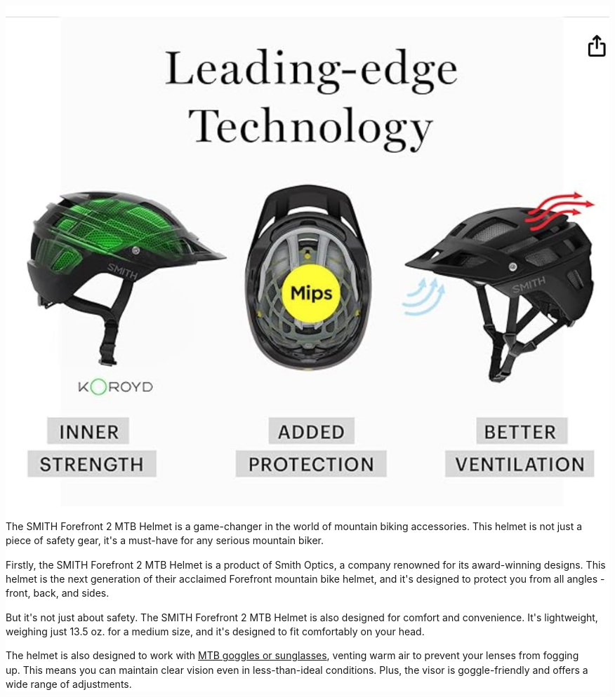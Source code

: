 ![a helmet is one of the best mtb accessories that you must have](images/a-helmet-is-one-of-the-best-mtb-accessories-that-you-must-have.jpg)

The SMITH Forefront 2 MTB Helmet is a game-changer in the world of mountain biking accessories. This helmet is not just a piece of safety gear, it's a must-have for any serious mountain biker. 

Firstly, the SMITH Forefront 2 MTB Helmet is a product of Smith Optics, a company renowned for its award-winning designs. This helmet is the next generation of their acclaimed Forefront mountain bike helmet, and it's designed to protect you from all angles - front, back, and sides.

But it's not just about safety. The SMITH Forefront 2 MTB Helmet is also designed for comfort and convenience. It's lightweight, weighing just 13.5 oz. for a medium size, and it's designed to fit comfortably on your head.

The helmet is also designed to work with [MTB goggles or sunglasses](https://mtbnz.org/best-cycling-sunglasses/), venting warm air to prevent your lenses from fogging up. This means you can maintain clear vision even in less-than-ideal conditions. Plus, the visor is goggle-friendly and offers a wide range of adjustments.
